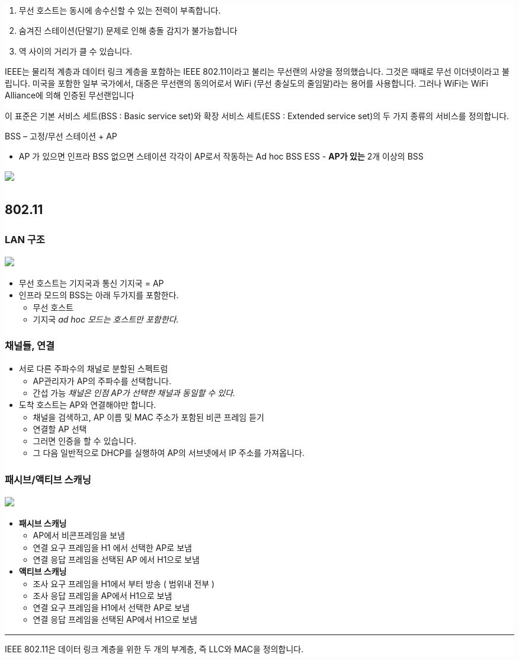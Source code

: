 1. 무선 호스트는 동시에 송수신할 수 있는 전력이 부족합니다.

2. 숨겨진 스테이션(단말기) 문제로 인해 충돌 감지가 불가능합니다

3. 역 사이의 거리가 클 수 있습니다.

IEEE는 물리적 계층과 데이터 링크 계층을 포함하는 IEEE 802.11이라고 불리는 무선랜의 사양을 정의했습니다. 그것은 때때로 무선 이더넷이라고 불립니다. 미국을 포함한 일부 국가에서, 대중은 무선랜의 동의어로서 WiFi (무선 충실도의 줄임말)라는 용어를 사용합니다. 그러나 WiFi는 WiFi Alliance에 의해 인증된 무선랜입니다

이 표준은 기본 서비스 세트(BSS : Basic service set)와 확장 서비스 세트(ESS : Extended service set)의 두 가지 종류의 서비스를 정의합니다.

BSS – 고정/무선 스테이션 + AP
- AP 가 있으면 인프라 BSS 없으면 스테이션 각각이 AP로서 작동하는 Ad hoc BSS
ESS - **AP가 있는** 2개 이상의 BSS

<img src="https://github.com/Ahn-TaeKyung/Study/assets/154008745/fde07143-e0ac-4255-9968-ab812174d2ec" width="500">

## 802.11
### LAN 구조
<img src="https://github.com/Ahn-TaeKyung/Study/assets/154008745/b3d9fd26-89b4-4087-b05b-1ffea7b9ec9c" width="500">

- 무선 호스트는 기지국과 통신
    기지국 = AP
- 인프라 모드의 BSS는 아래 두가지를 포함한다.
   - 무선 호스트
   - 기지국
  *ad hoc 모드는 호스트만 포함한다.*
### 채널들, 연결
- 서로 다른 주파수의 채널로 분할된 스펙트럼
  - AP관리자가  AP의 주파수를 선택합니다.
  - 간섭 가능 *채널은 인점 AP가 선택한 채널과 동일할 수 있다.*
- 도착 호스트는 AP와 연결해야만 합니다.
  - 채널을 검색하고, AP 이름 및 MAC 주소가 포함된 비콘 프레임 듣기
  - 연결할 AP 선택
  - 그러면 인증을 할 수 있습니다.
  - 그 다음 일반적으로 DHCP를 실행하여  AP의 서브넷에서 IP 주소를 가져옵니다.
 
### 패시브/액티브 스캐닝
<img src="https://github.com/Ahn-TaeKyung/Study/assets/154008745/69bad79b-1417-4b24-8d13-88874fa51047" width="500">

- **패시브 스캐닝**
  - AP에서 비콘프레임을 보냄
  - 연결 요구 프레임을 H1 에서 선택한 AP로 보냄
  - 연결 응답 프레임을 선택된 AP 에서 H1으로 보냄
- **액티브 스캐닝**
  - 조사 요구 프레임을 H1에서 부터 방송 ( 범위내 전부 )
  - 조사 응답 프레임을 AP에서 H1으로 보냄
  - 연결 요구 프레임을 H1에서 선택한 AP로 보냄
  - 연결 응답 프레임을 선택된 AP에서 H1으로 보냄
___
IEEE 802.11은 데이터 링크 계층을 위한 두 개의 부계층, 즉 LLC와 MAC을 정의합니다.

